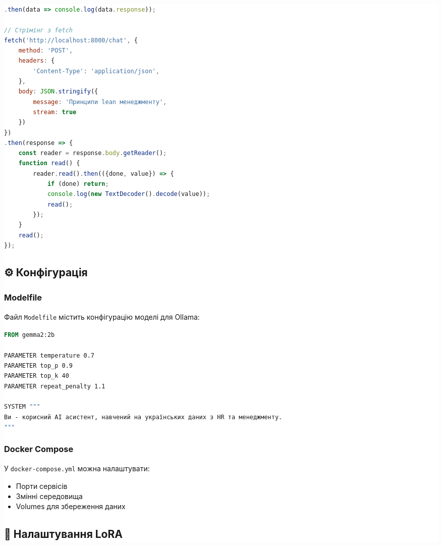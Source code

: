```javascript
.then(data => console.log(data.response));

// Стрімінг з fetch
fetch('http://localhost:8000/chat', {
    method: 'POST',
    headers: {
        'Content-Type': 'application/json',
    },
    body: JSON.stringify({
        message: 'Принципи lean менеджменту',
        stream: true
    })
})
.then(response => {
    const reader = response.body.getReader();
    function read() {
        reader.read().then(({done, value}) => {
            if (done) return;
            console.log(new TextDecoder().decode(value));
            read();
        });
    }
    read();
});
```

## ⚙️ Конфігурація

### Modelfile
Файл `Modelfile` містить конфігурацію моделі для Ollama:

```dockerfile
FROM gemma2:2b

PARAMETER temperature 0.7
PARAMETER top_p 0.9
PARAMETER top_k 40
PARAMETER repeat_penalty 1.1

SYSTEM """
Ви - корисний AI асистент, навчений на українських даних з HR та менеджменту.
"""
```

### Docker Compose
У `docker-compose.yml` можна налаштувати:
- Порти сервісів
- Змінні середовища
- Volumes для збереження даних

## 🔧 Налаштування LoRA
